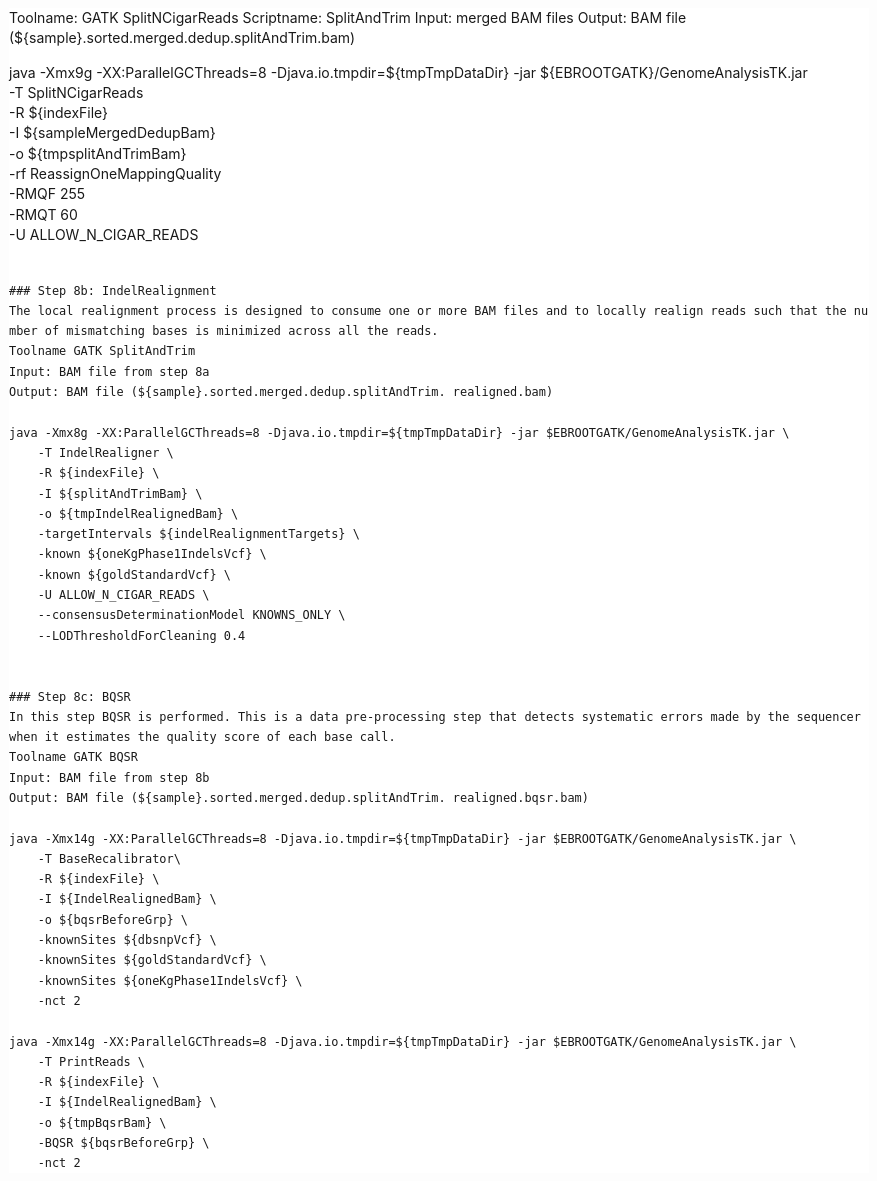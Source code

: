 Toolname: GATK SplitNCigarReads
Scriptname: SplitAndTrim
Input: merged BAM files
Output: BAM file (${sample}.sorted.merged.dedup.splitAndTrim.bam)

java -Xmx9g -XX:ParallelGCThreads=8 -Djava.io.tmpdir=${tmpTmpDataDir} -jar ${EBROOTGATK}/GenomeAnalysisTK.jar \
  -T SplitNCigarReads \
  -R ${indexFile} \
  -I ${sampleMergedDedupBam} \
  -o ${tmpsplitAndTrimBam} \
  -rf ReassignOneMappingQuality \
  -RMQF 255 \
  -RMQT 60 \
  -U ALLOW_N_CIGAR_READS

```

### Step 8b: IndelRealignment
The local realignment process is designed to consume one or more BAM files and to locally realign reads such that the number of mismatching bases is minimized across all the reads.
Toolname GATK SplitAndTrim
Input: BAM file from step 8a
Output: BAM file (${sample}.sorted.merged.dedup.splitAndTrim. realigned.bam)

java -Xmx8g -XX:ParallelGCThreads=8 -Djava.io.tmpdir=${tmpTmpDataDir} -jar $EBROOTGATK/GenomeAnalysisTK.jar \
	-T IndelRealigner \
	-R ${indexFile} \
	-I ${splitAndTrimBam} \
	-o ${tmpIndelRealignedBam} \
	-targetIntervals ${indelRealignmentTargets} \
	-known ${oneKgPhase1IndelsVcf} \
	-known ${goldStandardVcf} \
	-U ALLOW_N_CIGAR_READS \
	--consensusDeterminationModel KNOWNS_ONLY \
	--LODThresholdForCleaning 0.4


### Step 8c: BQSR
In this step BQSR is performed. This is a data pre-processing step that detects systematic errors made by the sequencer when it estimates the quality score of each base call.
Toolname GATK BQSR
Input: BAM file from step 8b
Output: BAM file (${sample}.sorted.merged.dedup.splitAndTrim. realigned.bqsr.bam)

java -Xmx14g -XX:ParallelGCThreads=8 -Djava.io.tmpdir=${tmpTmpDataDir} -jar $EBROOTGATK/GenomeAnalysisTK.jar \
	-T BaseRecalibrator\
	-R ${indexFile} \
	-I ${IndelRealignedBam} \
	-o ${bqsrBeforeGrp} \
	-knownSites ${dbsnpVcf} \
	-knownSites ${goldStandardVcf} \
	-knownSites ${oneKgPhase1IndelsVcf} \
	-nct 2

java -Xmx14g -XX:ParallelGCThreads=8 -Djava.io.tmpdir=${tmpTmpDataDir} -jar $EBROOTGATK/GenomeAnalysisTK.jar \
	-T PrintReads \
	-R ${indexFile} \
	-I ${IndelRealignedBam} \
	-o ${tmpBqsrBam} \
	-BQSR ${bqsrBeforeGrp} \
	-nct 2
```